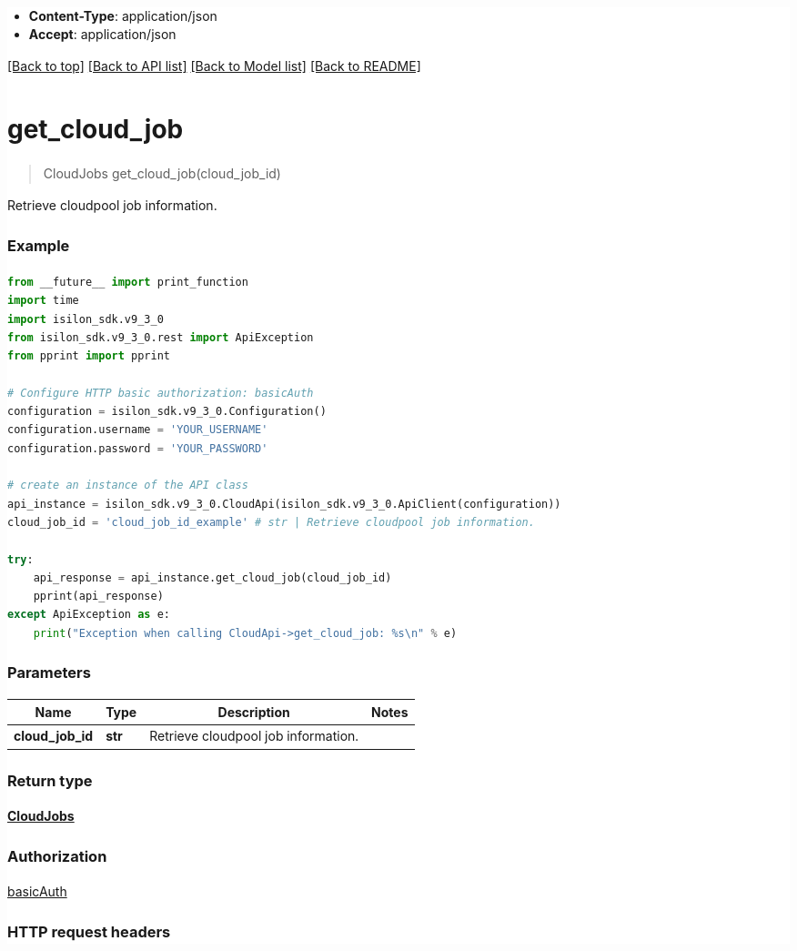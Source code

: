  - **Content-Type**: application/json
 - **Accept**: application/json

[[Back to top]](#) [[Back to API list]](../README.md#documentation-for-api-endpoints) [[Back to Model list]](../README.md#documentation-for-models) [[Back to README]](../README.md)

# **get_cloud_job**
> CloudJobs get_cloud_job(cloud_job_id)



Retrieve cloudpool job information.

### Example
```python
from __future__ import print_function
import time
import isilon_sdk.v9_3_0
from isilon_sdk.v9_3_0.rest import ApiException
from pprint import pprint

# Configure HTTP basic authorization: basicAuth
configuration = isilon_sdk.v9_3_0.Configuration()
configuration.username = 'YOUR_USERNAME'
configuration.password = 'YOUR_PASSWORD'

# create an instance of the API class
api_instance = isilon_sdk.v9_3_0.CloudApi(isilon_sdk.v9_3_0.ApiClient(configuration))
cloud_job_id = 'cloud_job_id_example' # str | Retrieve cloudpool job information.

try:
    api_response = api_instance.get_cloud_job(cloud_job_id)
    pprint(api_response)
except ApiException as e:
    print("Exception when calling CloudApi->get_cloud_job: %s\n" % e)
```

### Parameters

Name | Type | Description  | Notes
------------- | ------------- | ------------- | -------------
 **cloud_job_id** | **str**| Retrieve cloudpool job information. | 

### Return type

[**CloudJobs**](CloudJobs.md)

### Authorization

[basicAuth](../README.md#basicAuth)

### HTTP request headers
